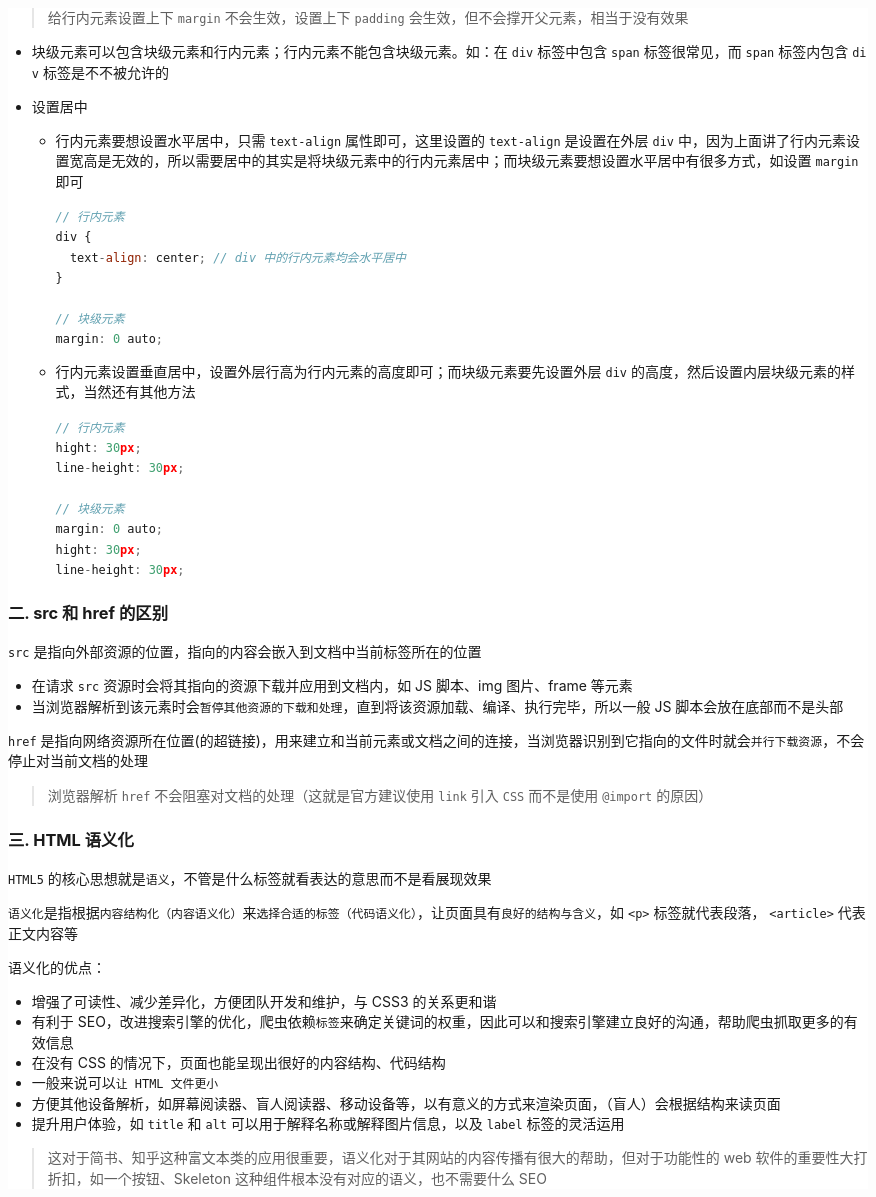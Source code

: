   > 给行内元素设置上下 `margin` 不会生效，设置上下 `padding` 会生效，但不会撑开父元素，相当于没有效果

- 块级元素可以包含块级元素和行内元素；行内元素不能包含块级元素。如：在 `div` 标签中包含 `span` 标签很常见，而 `span` 标签内包含 `div` 标签是不不被允许的

- 设置居中
  
  - 行内元素要想设置水平居中，只需 `text-align` 属性即可，这里设置的 `text-align` 是设置在外层 `div` 中，因为上面讲了行内元素设置宽高是无效的，所以需要居中的其实是将块级元素中的行内元素居中；而块级元素要想设置水平居中有很多方式，如设置 `margin` 即可
    ```js
    // 行内元素
    div {
      text-align: center; // div 中的行内元素均会水平居中
    }
  
    // 块级元素
    margin: 0 auto;
    ```
  - 行内元素设置垂直居中，设置外层行高为行内元素的高度即可；而块级元素要先设置外层 `div` 的高度，然后设置内层块级元素的样式，当然还有其他方法
    ```js
    // 行内元素
    hight: 30px;
    line-height: 30px;
    
    // 块级元素
    margin: 0 auto;
    hight: 30px;
    line-height: 30px;
    ```

### 二. src 和 href 的区别

`src` 是指向外部资源的位置，指向的内容会嵌入到文档中当前标签所在的位置
- 在请求 `src` 资源时会将其指向的资源下载并应用到文档内，如 JS 脚本、img 图片、frame 等元素
- 当浏览器解析到该元素时会`暂停其他资源的下载和处理`，直到将该资源加载、编译、执行完毕，所以一般 JS 脚本会放在底部而不是头部

`href` 是指向网络资源所在位置(的超链接)，用来建立和当前元素或文档之间的连接，当浏览器识别到它指向的文件时就会`并行下载资源`，不会停止对当前文档的处理

> 浏览器解析 `href` 不会阻塞对文档的处理（这就是官方建议使用 `link` 引入 `CSS` 而不是使用 `@import` 的原因）

### 三. HTML 语义化

`HTML5` 的核心思想就是`语义`，不管是什么标签就看表达的意思而不是看展现效果

`语义化`是指根据`内容结构化（内容语义化）`来`选择合适的标签（代码语义化）`，让⻚面具有`良好的结构与含义`，如 `<p>` 标签就代表段落， `<article>` 代表正文内容等

语义化的优点：
- 增强了可读性、减少差异化，方便团队开发和维护，与 CSS3 的关系更和谐
- 有利于 SEO，改进搜索引擎的优化，爬虫依赖`标签`来确定关键词的权重，因此可以和搜索引擎建立良好的沟通，帮助爬虫抓取更多的有效信息
- 在没有 CSS 的情况下，页面也能呈现出很好的内容结构、代码结构
- 一般来说可以`让 HTML 文件更小`
- 方便其他设备解析，如屏幕阅读器、盲人阅读器、移动设备等，以有意义的方式来渲染页面，（盲人）会根据结构来读页面
- 提升用户体验，如 `title` 和 `alt` 可以用于解释名称或解释图片信息，以及 `label` 标签的灵活运用

> 这对于简书、知乎这种富文本类的应用很重要，语义化对于其网站的内容传播有很大的帮助，但对于功能性的 web 软件的重要性大打折扣，如一个按钮、Skeleton 这种组件根本没有对应的语义，也不需要什么 SEO

